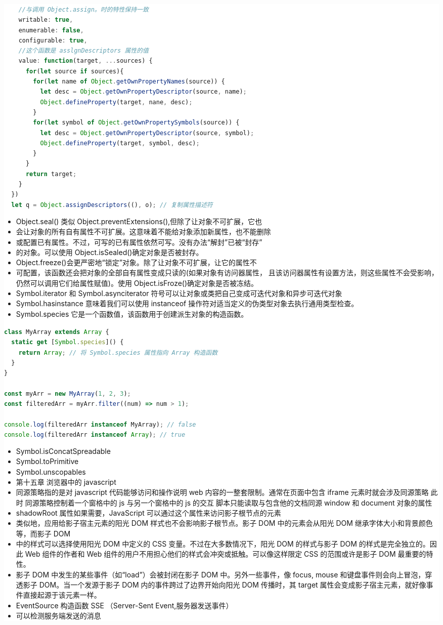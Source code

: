```js
    //与调用 Object.assign。时的特性保持一致
    writable: true,
    enumerable: false,
    configurable: true,
    //这个函数是 asslgnDescriptors 属性的值
    value: function(target, ...sources) {
      for(let source if sources){
        for(let name of Object.getOwnPropertyNames(source)) {
          let desc = Object.getOwnPropertyDescriptor(source, name);
          Object.defineProperty(target, nane, desc);
        }
        for(let symbol of Object.getOwnPropertySymbols(source)) {
          let desc = Object.getOwnPropertyDescriptor(source, symbol);
          Object.defineProperty(target, symbol, desc);
        }
      }
      return target;
    }
  })
  let q = Object.assignDescriptors((), o); // 复制属性描述符
```

- Object.seal() 类似 Object.preventExtensions(),但除了让对象不可扩展，它也
- 会让对象的所有自有属性不可扩展。这意味着不能给对象添加新属性，也不能删除
- 或配置已有属性。不过，可写的已有属性依然可写。没有办法“解封”已被“封存”
- 的对象。可以使用 Object.isSealed()确定对象是否被封存。
- Object.freeze()会更严密地“锁定”对象。除了让对象不可扩展，让它的属性不
- 可配置，该函数还会把对象的全部自有属性变成只读的(如果对象有访问器属性， 且该访问器属性有设置方法，则这些属性不会受影响，仍然可以调用它们给属性赋值)。使用 Object.isFroze()确定对象是否被冻结。
- Symbol.iterator 和 Symbol.asynciterator 符号可以让对象或类把自己变成可迭代对象和异步可迭代对象
- Symbol.hasinstance 意味着我们可以使用 instanceof 操作符对适当定义的伪类型对象去执行通用类型检查。
- Symbol.species 它是一个函数值，该函数用于创建派生对象的构造函数。

```js
class MyArray extends Array {
  static get [Symbol.species]() {
    return Array; // 将 Symbol.species 属性指向 Array 构造函数
  }
}

const myArr = new MyArray(1, 2, 3);
const filteredArr = myArr.filter((num) => num > 1);

console.log(filteredArr instanceof MyArray); // false
console.log(filteredArr instanceof Array); // true
```

- Symbol.isConcatSpreadable
- Symbol.toPrimitive
- Symbol.unscopables
- 第十五章 浏览器中的 javascript
- 同源策略指的是对 javascript 代码能够访问和操作说明 web 内容的一整套限制。通常在页面中包含 iframe 元素时就会涉及同源策略 此时 同源策略控制着一个窗格中的 js 与另一个窗格中的 js 的交互 脚本只能读取与包含他的文档同源 window 和 document 对象的属性
- shadowRoot 属性如果需要，JavaScript 可以通过这个属性来访问影子根节点的元素
- 类似地，应用给影子宿主元素的阳光 DOM 样式也不会影响影子根节点。影子 DOM 中的元素会从阳光 DOM 继承字体大小和背景颜色等，而影子 DOM
- 中的样式可以选择使用阳光 DOM 中定义的 CSS 变量。不过在大多数情况下，阳光 DOM 的样式与影子 DOM 的样式是完全独立的。因此 Web 组件的作者和 Web 组件的用户不用担心他们的样式会冲突或抵触。可以像这样限定 CSS 的范围或许是影子 DOM 最重要的特性。
- 影子 DOM 中发生的某些事件（如“load”）会被封闭在影子 DOM 中。另外一些事件，像 focus, mouse 和键盘事件则会向上冒泡，穿透影子 DOM。当一个发源于影子 DOM 内的事件跨过了边界开始向阳光 DOM 传播时，其 target 属性会变成影子宿主元素，就好像事件直接起源于该元素一样。
- EventSource 构造函数 SSE （Server-Sent Event,服务器发送事件）
- 可以检测服务端发送的消息
